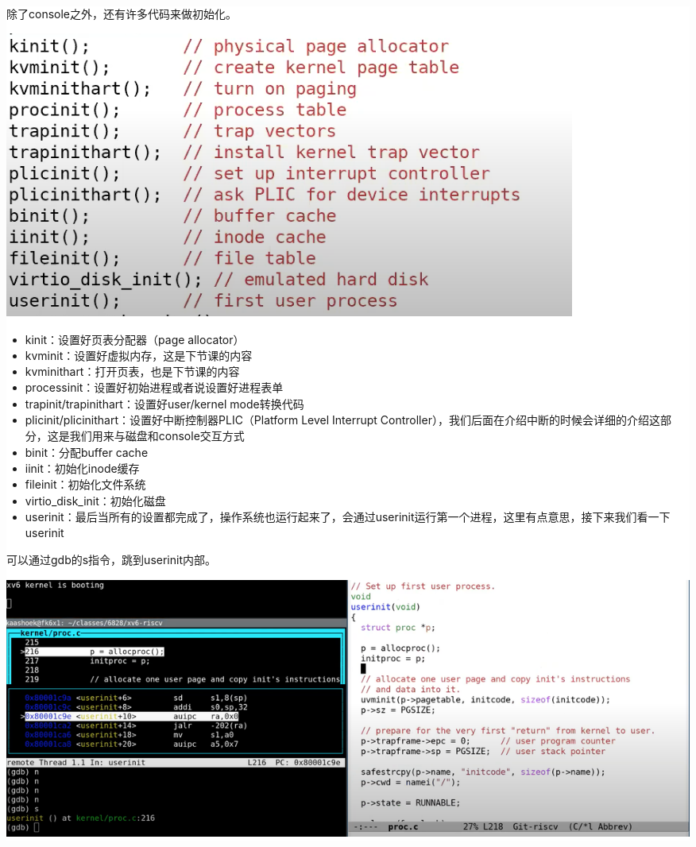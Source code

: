 除了console之外，还有许多代码来做初始化。

![img](images/image3/3-27.png)

- kinit：设置好页表分配器（page allocator）
- kvminit：设置好虚拟内存，这是下节课的内容
- kvminithart：打开页表，也是下节课的内容
- processinit：设置好初始进程或者说设置好进程表单
- trapinit/trapinithart：设置好user/kernel mode转换代码
- plicinit/plicinithart：设置好中断控制器PLIC（Platform Level Interrupt Controller），我们后面在介绍中断的时候会详细的介绍这部分，这是我们用来与磁盘和console交互方式
- binit：分配buffer cache
- iinit：初始化inode缓存
- fileinit：初始化文件系统
- virtio_disk_init：初始化磁盘
- userinit：最后当所有的设置都完成了，操作系统也运行起来了，会通过userinit运行第一个进程，这里有点意思，接下来我们看一下userinit

可以通过gdb的s指令，跳到userinit内部。

![img](images/image3/3-28.png)
